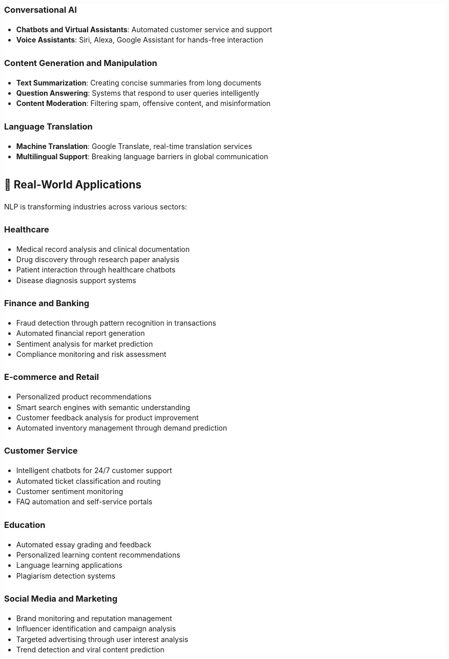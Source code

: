 ### **Conversational AI**
- **Chatbots and Virtual Assistants**: Automated customer service and support
- **Voice Assistants**: Siri, Alexa, Google Assistant for hands-free interaction

### **Content Generation and Manipulation**
- **Text Summarization**: Creating concise summaries from long documents
- **Question Answering**: Systems that respond to user queries intelligently
- **Content Moderation**: Filtering spam, offensive content, and misinformation

### **Language Translation**
- **Machine Translation**: Google Translate, real-time translation services
- **Multilingual Support**: Breaking language barriers in global communication

## 🏢 Real-World Applications

NLP is transforming industries across various sectors:

### **Healthcare**
- Medical record analysis and clinical documentation
- Drug discovery through research paper analysis
- Patient interaction through healthcare chatbots
- Disease diagnosis support systems

### **Finance and Banking**
- Fraud detection through pattern recognition in transactions
- Automated financial report generation
- Sentiment analysis for market prediction
- Compliance monitoring and risk assessment

### **E-commerce and Retail**
- Personalized product recommendations
- Smart search engines with semantic understanding
- Customer feedback analysis for product improvement
- Automated inventory management through demand prediction

### **Customer Service**
- Intelligent chatbots for 24/7 customer support
- Automated ticket classification and routing
- Customer sentiment monitoring
- FAQ automation and self-service portals

### **Education**
- Automated essay grading and feedback
- Personalized learning content recommendations
- Language learning applications
- Plagiarism detection systems

### **Social Media and Marketing**
- Brand monitoring and reputation management
- Influencer identification and campaign analysis
- Targeted advertising through user interest analysis
- Trend detection and viral content prediction
